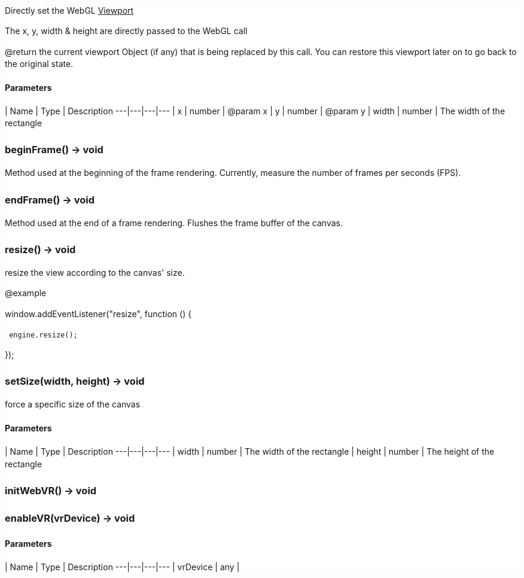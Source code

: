 Directly set the WebGL [Viewport](/classes/2.5/Viewport)

The x, y, width & height are directly passed to the WebGL call

@return the current viewport Object (if any) that is being replaced by this call. You can restore this viewport later on to go back to the original state.

#### Parameters
 | Name | Type | Description
---|---|---|---
 | x | number |     @param x
 | y | number |     @param y
 | width | number |     The width of the rectangle
### beginFrame() &rarr; void

Method used at the beginning of the frame rendering. Currently, measure the number of frames per seconds (FPS).
### endFrame() &rarr; void

Method used at the end of a frame rendering. Flushes the frame buffer of the canvas.
### resize() &rarr; void

resize the view according to the canvas' size.

@example

  window.addEventListener("resize", function () {

     engine.resize();

  });
### setSize(width, height) &rarr; void

force a specific size of the canvas

#### Parameters
 | Name | Type | Description
---|---|---|---
 | width | number |     The width of the rectangle
 | height | number |     The height of the rectangle
### initWebVR() &rarr; void


### enableVR(vrDevice) &rarr; void



#### Parameters
 | Name | Type | Description
---|---|---|---
 | vrDevice | any | 

